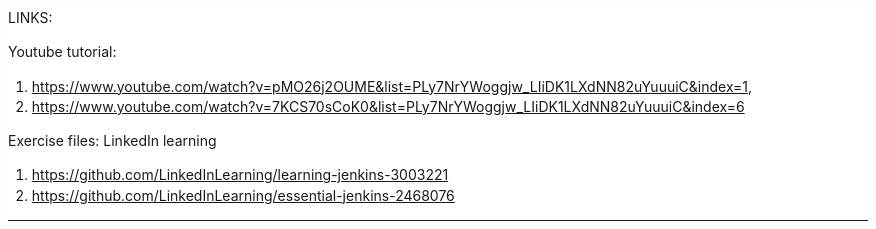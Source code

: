 LINKS:

Youtube tutorial:

1. https://www.youtube.com/watch?v=pMO26j2OUME&list=PLy7NrYWoggjw_LIiDK1LXdNN82uYuuuiC&index=1,
2. https://www.youtube.com/watch?v=7KCS70sCoK0&list=PLy7NrYWoggjw_LIiDK1LXdNN82uYuuuiC&index=6

Exercise files: LinkedIn learning

1. https://github.com/LinkedInLearning/learning-jenkins-3003221
2. https://github.com/LinkedInLearning/essential-jenkins-2468076

---
